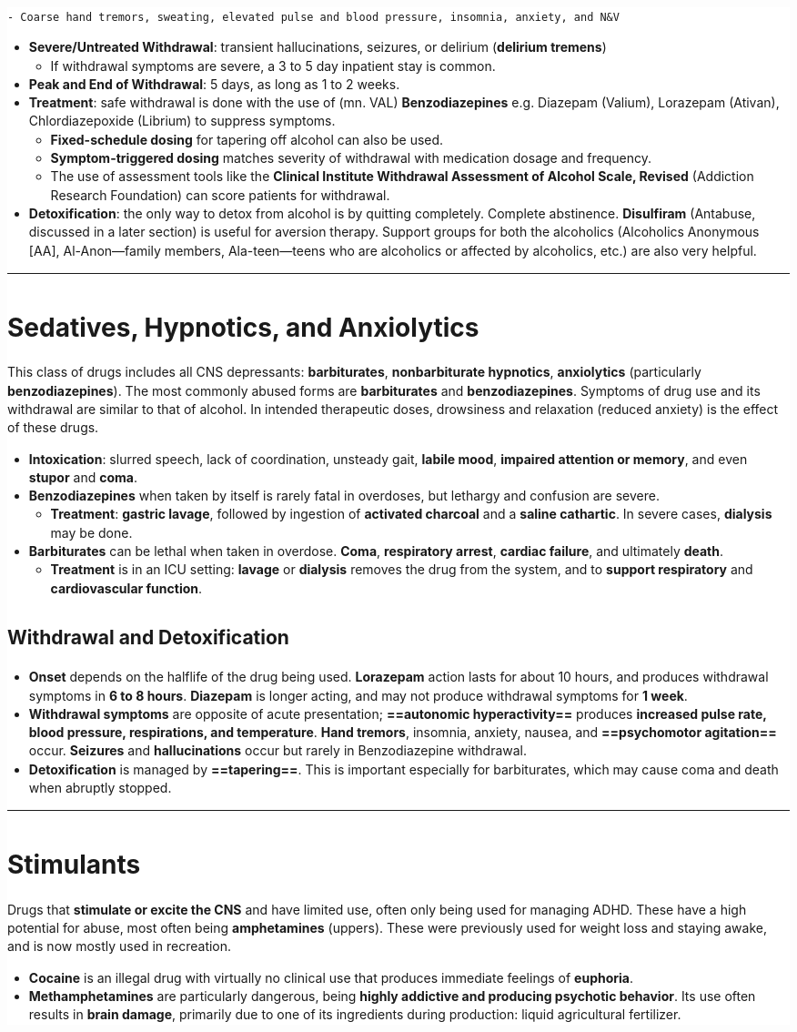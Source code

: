 	- Coarse hand tremors, sweating, elevated pulse and blood pressure, insomnia, anxiety, and N&V
- **Severe/Untreated Withdrawal**: transient hallucinations, seizures, or delirium (**delirium tremens**)
	- If withdrawal symptoms are severe, a 3 to 5 day inpatient stay is common.
- **Peak and End of Withdrawal**: 5 days, as long as 1 to 2 weeks.
- **Treatment**: safe withdrawal is done with the use of (mn. VAL) **Benzodiazepines** e.g. Diazepam (Valium), Lorazepam (Ativan), Chlordiazepoxide (Librium) to suppress symptoms.
	- **Fixed-schedule dosing** for tapering off alcohol can also be used.
	- **Symptom-triggered dosing** matches severity of withdrawal with medication dosage and frequency.
	- The use of assessment tools like the **Clinical Institute Withdrawal Assessment of Alcohol Scale, Revised** (Addiction Research Foundation) can score patients for withdrawal.
- **Detoxification**: the only way to detox from alcohol is by quitting completely. Complete abstinence. **Disulfiram** (Antabuse, discussed in a later section) is useful for aversion therapy. Support groups for both the alcoholics (Alcoholics Anonymous \[AA], Al-Anon—family members, Ala-teen—teens who are alcoholics or affected by alcoholics, etc.) are also very helpful.

___

# Sedatives, Hypnotics, and Anxiolytics
This class of drugs includes all CNS depressants: **barbiturates**, **nonbarbiturate hypnotics**, **anxiolytics** (particularly **benzodiazepines**). The most commonly abused forms are **barbiturates** and **benzodiazepines**. Symptoms of drug use and its withdrawal are similar to that of alcohol. In intended therapeutic doses, drowsiness and relaxation (reduced anxiety) is the effect of these drugs.
- **Intoxication**: slurred speech, lack of coordination, unsteady gait, **labile mood**, **impaired attention or memory**, and even **stupor** and **coma**.
- **Benzodiazepines** when taken by itself is rarely fatal in overdoses, but lethargy and confusion are severe.
	- **Treatment**: **gastric lavage**, followed by ingestion of **activated charcoal** and a **saline cathartic**. In severe cases, **dialysis** may be done.
- **Barbiturates** can be lethal when taken in overdose. **Coma**, **respiratory arrest**, **cardiac failure**, and ultimately **death**.
	- **Treatment** is in an ICU setting: **lavage** or **dialysis** removes the drug from the system, and to **support respiratory** and **cardiovascular function**.
## Withdrawal and Detoxification
- **Onset** depends on the halflife of the drug being used. **Lorazepam** action lasts for about 10 hours, and produces withdrawal symptoms in **6 to 8 hours**. **Diazepam** is longer acting, and may not produce withdrawal symptoms for **1 week**.
- **Withdrawal symptoms** are opposite of acute presentation; **==autonomic hyperactivity==** produces **increased pulse rate, blood pressure, respirations, and temperature**. **Hand tremors**, insomnia, anxiety, nausea, and **==psychomotor agitation==** occur. **Seizures** and **hallucinations** occur but rarely in Benzodiazepine withdrawal.
- **Detoxification** is managed by **==tapering==**. This is important especially for barbiturates, which may cause coma and death when abruptly stopped.

___

# Stimulants
Drugs that **stimulate or excite the CNS** and have limited use, often only being used for managing ADHD. These have a high potential for abuse, most often being **amphetamines** (uppers). These were previously used for weight loss and staying awake, and is now mostly used in recreation.
- **Cocaine** is an illegal drug with virtually no clinical use that produces immediate feelings of **euphoria**.
- **Methamphetamines** are particularly dangerous, being **highly addictive and producing psychotic behavior**. Its use often results in **brain damage**, primarily due to one of its ingredients during production: liquid agricultural fertilizer.

